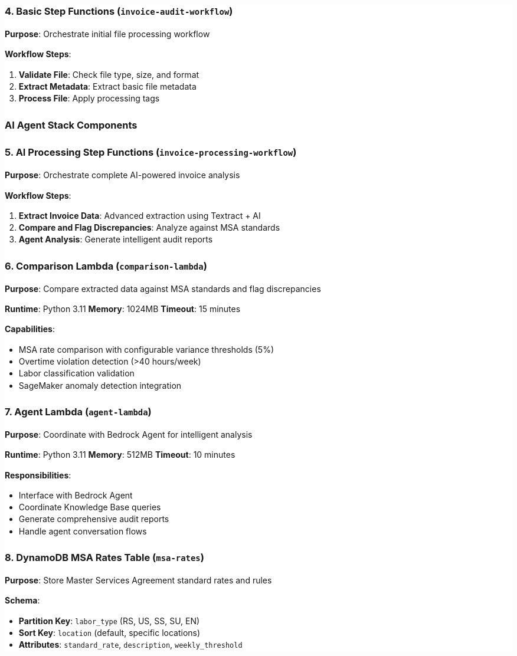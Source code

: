 ### 4. Basic Step Functions (`invoice-audit-workflow`)

**Purpose**: Orchestrate initial file processing workflow

**Workflow Steps**:
1. **Validate File**: Check file type, size, and format
2. **Extract Metadata**: Extract basic file metadata
3. **Process File**: Apply processing tags

### AI Agent Stack Components

### 5. AI Processing Step Functions (`invoice-processing-workflow`)

**Purpose**: Orchestrate complete AI-powered invoice analysis

**Workflow Steps**:
1. **Extract Invoice Data**: Advanced extraction using Textract + AI
2. **Compare and Flag Discrepancies**: Analyze against MSA standards
3. **Agent Analysis**: Generate intelligent audit reports

### 6. Comparison Lambda (`comparison-lambda`)

**Purpose**: Compare extracted data against MSA standards and flag discrepancies

**Runtime**: Python 3.11
**Memory**: 1024MB
**Timeout**: 15 minutes

**Capabilities**:
- MSA rate comparison with configurable variance thresholds (5%)
- Overtime violation detection (>40 hours/week)
- Labor classification validation
- SageMaker anomaly detection integration

### 7. Agent Lambda (`agent-lambda`)

**Purpose**: Coordinate with Bedrock Agent for intelligent analysis

**Runtime**: Python 3.11
**Memory**: 512MB
**Timeout**: 10 minutes

**Responsibilities**:
- Interface with Bedrock Agent
- Coordinate Knowledge Base queries
- Generate comprehensive audit reports
- Handle agent conversation flows

### 8. DynamoDB MSA Rates Table (`msa-rates`)

**Purpose**: Store Master Services Agreement standard rates and rules

**Schema**:
- **Partition Key**: `labor_type` (RS, US, SS, SU, EN)
- **Sort Key**: `location` (default, specific locations)
- **Attributes**: `standard_rate`, `description`, `weekly_threshold`
